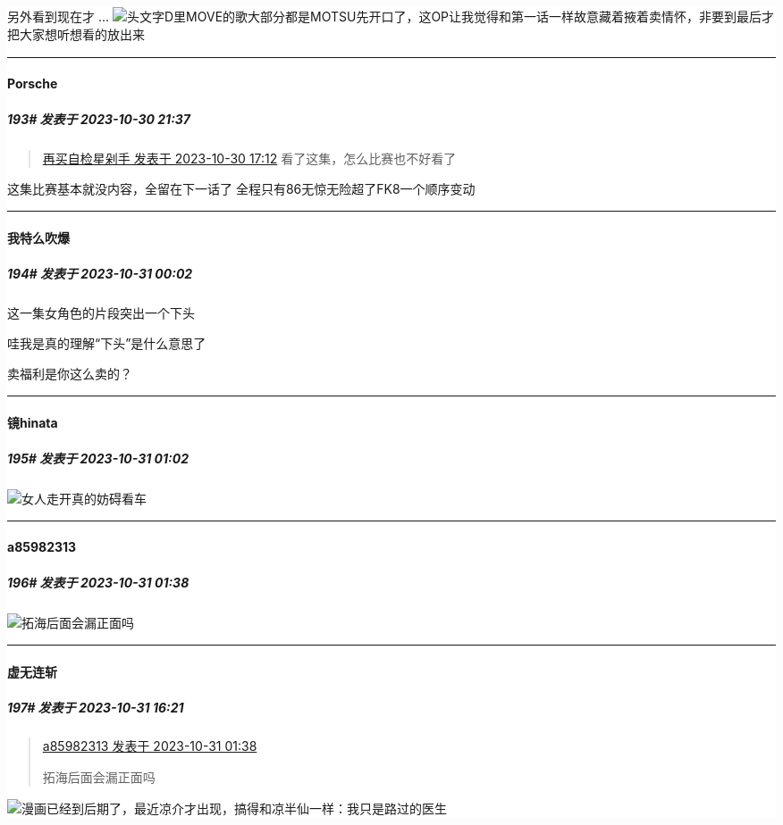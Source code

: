 另外看到现在才 ...</blockquote>
<img src="https://static.saraba1st.com/image/smiley/face2017/001.png" referrerpolicy="no-referrer">头文字D里MOVE的歌大部分都是MOTSU先开口了，这OP让我觉得和第一话一样故意藏着掖着卖情怀，非要到最后才把大家想听想看的放出来


*****

####  Porsche  
##### 193#       发表于 2023-10-30 21:37

<blockquote><a href="httphttps://bbs.saraba1st.com/2b/forum.php?mod=redirect&amp;goto=findpost&amp;pid=62883268&amp;ptid=2044818" target="_blank">再买自检星剁手 发表于 2023-10-30 17:12</a>
看了这集，怎么比赛也不好看了</blockquote>
这集比赛基本就没内容，全留在下一话了
全程只有86无惊无险超了FK8一个顺序变动


*****

####  我特么吹爆  
##### 194#       发表于 2023-10-31 00:02

这一集女角色的片段突出一个下头

哇我是真的理解“下头”是什么意思了

卖福利是你这么卖的？


*****

####  镜hinata  
##### 195#       发表于 2023-10-31 01:02

<img src="https://static.saraba1st.com/image/smiley/face2017/037.png" referrerpolicy="no-referrer">女人走开真的妨碍看车


*****

####  a85982313  
##### 196#       发表于 2023-10-31 01:38

<img src="https://static.saraba1st.com/image/smiley/face2017/009.gif" referrerpolicy="no-referrer">拓海后面会漏正面吗


*****

####  虚无连斩  
##### 197#       发表于 2023-10-31 16:21

<blockquote><a href="httphttps://bbs.saraba1st.com/2b/forum.php?mod=redirect&amp;goto=findpost&amp;pid=62887452&amp;ptid=2044818" target="_blank">a85982313 发表于 2023-10-31 01:38</a>

拓海后面会漏正面吗</blockquote>
<img src="https://static.saraba1st.com/image/smiley/face2017/067.png" referrerpolicy="no-referrer">漫画已经到后期了，最近凉介才出现，搞得和凉半仙一样：我只是路过的医生
